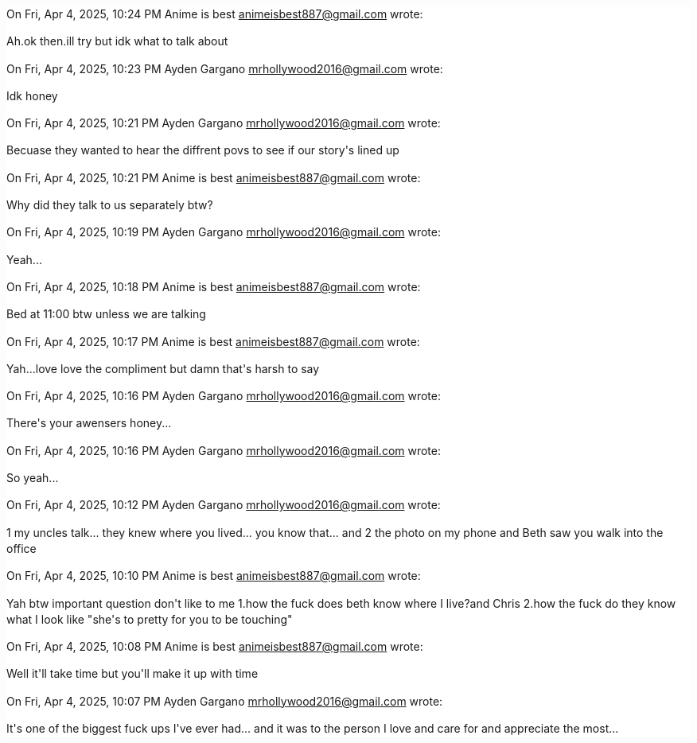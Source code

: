 
On Fri, Apr 4, 2025, 10:24 PM Anime is best <animeisbest887@gmail.com> wrote:

Ah.ok then.ill try but idk what to talk about


On Fri, Apr 4, 2025, 10:23 PM Ayden Gargano <mrhollywood2016@gmail.com> wrote:

Idk honey


On Fri, Apr 4, 2025, 10:21 PM Ayden Gargano <mrhollywood2016@gmail.com> wrote:

Becuase they wanted to hear the diffrent povs to see if our story's lined up


On Fri, Apr 4, 2025, 10:21 PM Anime is best <animeisbest887@gmail.com> wrote:

Why did they talk to us separately btw?


On Fri, Apr 4, 2025, 10:19 PM Ayden Gargano <mrhollywood2016@gmail.com> wrote:

Yeah...


On Fri, Apr 4, 2025, 10:18 PM Anime is best <animeisbest887@gmail.com> wrote:

Bed at 11:00 btw unless we are talking


On Fri, Apr 4, 2025, 10:17 PM Anime is best <animeisbest887@gmail.com> wrote:

Yah...love love the compliment but damn that's harsh to say


On Fri, Apr 4, 2025, 10:16 PM Ayden Gargano <mrhollywood2016@gmail.com> wrote:

There's your awensers honey...


On Fri, Apr 4, 2025, 10:16 PM Ayden Gargano <mrhollywood2016@gmail.com> wrote:

So yeah...


On Fri, Apr 4, 2025, 10:12 PM Ayden Gargano <mrhollywood2016@gmail.com> wrote:

1 my uncles talk... they knew where you lived... you know that... and 2 the photo on my phone and Beth saw you walk into the office


On Fri, Apr 4, 2025, 10:10 PM Anime is best <animeisbest887@gmail.com> wrote:

Yah btw important question don't like to me 1.how the fuck does beth know where I live?and Chris 2.how the fuck do they know what I look like "she's to pretty for you to be touching"


On Fri, Apr 4, 2025, 10:08 PM Anime is best <animeisbest887@gmail.com> wrote:

Well it'll take time but you'll make it up with time


On Fri, Apr 4, 2025, 10:07 PM Ayden Gargano <mrhollywood2016@gmail.com> wrote:

It's one of the biggest fuck ups I've ever had... and it was to the person I love and care for and appreciate the most...

